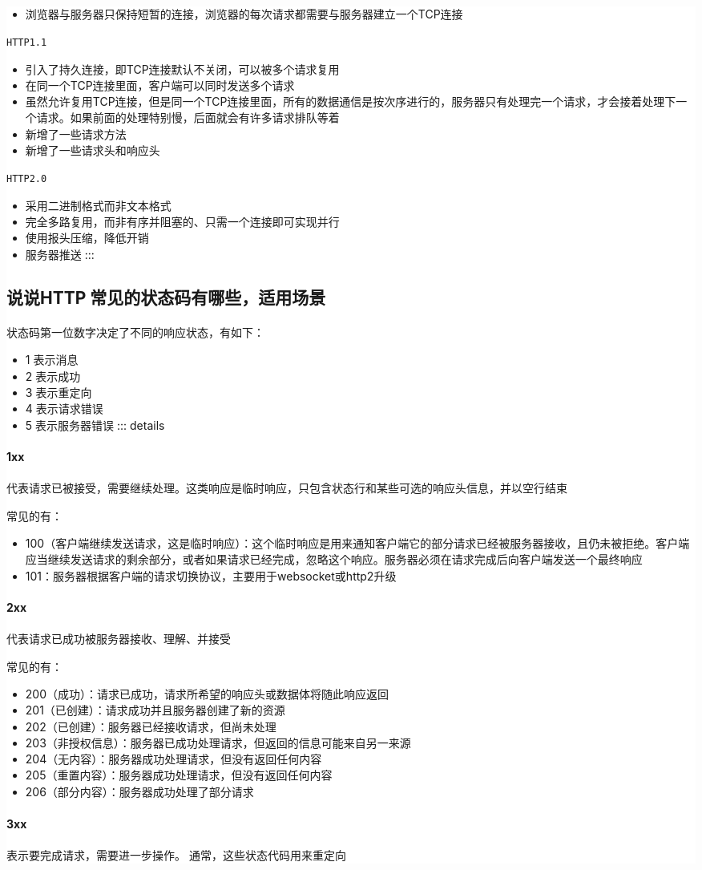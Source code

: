 *   浏览器与服务器只保持短暂的连接，浏览器的每次请求都需要与服务器建立一个TCP连接

 `HTTP1.1`

*   引入了持久连接，即TCP连接默认不关闭，可以被多个请求复用
*   在同一个TCP连接里面，客户端可以同时发送多个请求
*   虽然允许复用TCP连接，但是同一个TCP连接里面，所有的数据通信是按次序进行的，服务器只有处理完一个请求，才会接着处理下一个请求。如果前面的处理特别慢，后面就会有许多请求排队等着
*   新增了一些请求方法
*   新增了一些请求头和响应头

 `HTTP2.0`

*   采用二进制格式而非文本格式
*   完全多路复用，而非有序并阻塞的、只需一个连接即可实现并行
*   使用报头压缩，降低开销
*   服务器推送
:::

## 说说HTTP 常见的状态码有哪些，适用场景

状态码第一位数字决定了不同的响应状态，有如下：

*   1 表示消息
*   2 表示成功
*   3 表示重定向
*   4 表示请求错误
*   5 表示服务器错误
::: details

#### 1xx

代表请求已被接受，需要继续处理。这类响应是临时响应，只包含状态行和某些可选的响应头信息，并以空行结束

常见的有：

*   100（客户端继续发送请求，这是临时响应）：这个临时响应是用来通知客户端它的部分请求已经被服务器接收，且仍未被拒绝。客户端应当继续发送请求的剩余部分，或者如果请求已经完成，忽略这个响应。服务器必须在请求完成后向客户端发送一个最终响应
*   101：服务器根据客户端的请求切换协议，主要用于websocket或http2升级

#### 2xx

代表请求已成功被服务器接收、理解、并接受

常见的有：

*   200（成功）：请求已成功，请求所希望的响应头或数据体将随此响应返回
*   201（已创建）：请求成功并且服务器创建了新的资源
*   202（已创建）：服务器已经接收请求，但尚未处理
*   203（非授权信息）：服务器已成功处理请求，但返回的信息可能来自另一来源
*   204（无内容）：服务器成功处理请求，但没有返回任何内容
*   205（重置内容）：服务器成功处理请求，但没有返回任何内容
*   206（部分内容）：服务器成功处理了部分请求

#### 3xx

表示要完成请求，需要进一步操作。 通常，这些状态代码用来重定向
